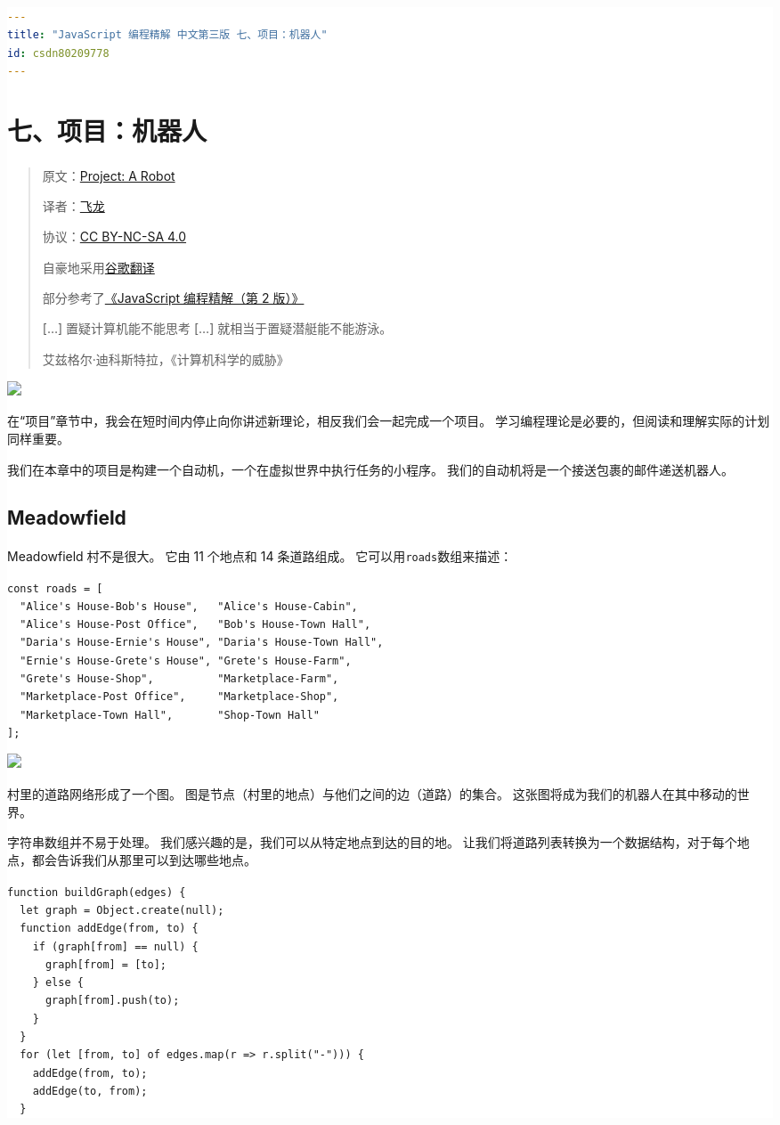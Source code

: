 ```yaml
---
title: "JavaScript 编程精解 中文第三版 七、项目：机器人"
id: csdn80209778
---
```


# 七、项目：机器人

> 原文：[Project: A Robot](http://eloquentjavascript.net/07_robot.html)
> 
> 译者：[飞龙](https://github.com/wizardforcel)
> 
> 协议：[CC BY-NC-SA 4.0](http://creativecommons.org/licenses/by-nc-sa/4.0/)
> 
> 自豪地采用[谷歌翻译](https://translate.google.cn/)
> 
> 部分参考了[《JavaScript 编程精解（第 2 版）》](https://book.douban.com/subject/26707144/)
> 
> […] 置疑计算机能不能思考 […] 就相当于置疑潜艇能不能游泳。
> 
> 艾兹格尔·迪科斯特拉，《计算机科学的威胁》

![](../img/9160ed4dca0d68a5c63dabba7b44a247.png)

在“项目”章节中，我会在短时间内停止向你讲述新理论，相反我们会一起完成一个项目。 学习编程理论是必要的，但阅读和理解实际的计划同样重要。

我们在本章中的项目是构建一个自动机，一个在虚拟世界中执行任务的小程序。 我们的自动机将是一个接送包裹的邮件递送机器人。

## Meadowfield

Meadowfield 村不是很大。 它由 11 个地点和 14 条道路组成。 它可以用`roads`数组来描述：

```
const roads = [
  "Alice's House-Bob's House",   "Alice's House-Cabin",
  "Alice's House-Post Office",   "Bob's House-Town Hall",
  "Daria's House-Ernie's House", "Daria's House-Town Hall",
  "Ernie's House-Grete's House", "Grete's House-Farm",
  "Grete's House-Shop",          "Marketplace-Farm",
  "Marketplace-Post Office",     "Marketplace-Shop",
  "Marketplace-Town Hall",       "Shop-Town Hall"
];
```

![](../img/739d7ca4363546d4b0f0ab68f1eaec96.png)

村里的道路网络形成了一个图。 图是节点（村里的地点）与他们之间的边（道路）的集合。 这张图将成为我们的机器人在其中移动的世界。

字符串数组并不易于处理。 我们感兴趣的是，我们可以从特定地点到达的目的地。 让我们将道路列表转换为一个数据结构，对于每个地点，都会告诉我们从那里可以到达哪些地点。

```
function buildGraph(edges) {
  let graph = Object.create(null);
  function addEdge(from, to) {
    if (graph[from] == null) {
      graph[from] = [to];
    } else {
      graph[from].push(to);
    }
  }
  for (let [from, to] of edges.map(r => r.split("-"))) {
    addEdge(from, to);
    addEdge(to, from);
  }
```